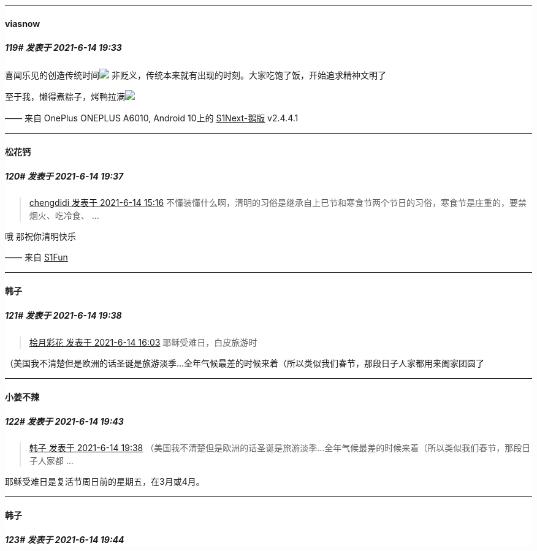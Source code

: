 *****

####  viasnow  
##### 119#       发表于 2021-6-14 19:33


喜闻乐见的创造传统时间<img src="https://static.saraba1st.com/image/smiley/face2017/035.png" referrerpolicy="no-referrer">
非贬义，传统本来就有出现的时刻。大家吃饱了饭，开始追求精神文明了

至于我，懒得煮粽子，烤鸭拉满<img src="https://static.saraba1st.com/image/smiley/face2017/040.png" referrerpolicy="no-referrer">

—— 来自 OnePlus ONEPLUS A6010, Android 10上的 [S1Next-鹅版](https://github.com/ykrank/S1-Next/releases) v2.4.4.1


*****

####  松花钙  
##### 120#       发表于 2021-6-14 19:37


<blockquote><a href="httphttps://bbs.saraba1st.com/2b/forum.php?mod=redirect&amp;goto=findpost&amp;pid=51595346&amp;ptid=2009799" target="_blank">chengdidi 发表于 2021-6-14 15:16</a>
不懂装懂什么啊，清明的习俗是继承自上巳节和寒食节两个节日的习俗，寒食节是庄重的，要禁烟火、吃冷食、 ...</blockquote>
哦 那祝你清明快乐

—— 来自 [S1Fun](https://s1fun.koalcat.com)




*****

####  韩子  
##### 121#       发表于 2021-6-14 19:38


<blockquote><a href="httphttps://bbs.saraba1st.com/2b/forum.php?mod=redirect&amp;goto=findpost&amp;pid=51595847&amp;ptid=2009799" target="_blank">桧月彩花 发表于 2021-6-14 16:03</a>
耶稣受难日，白皮旅游时</blockquote>
（美国我不清楚但是欧洲的话圣诞是旅游淡季…全年气候最差的时候来着（所以类似我们春节，那段日子人家都用来阖家团圆了


*****

####  小姜不辣  
##### 122#       发表于 2021-6-14 19:43


<blockquote><a href="httphttps://bbs.saraba1st.com/2b/forum.php?mod=redirect&amp;goto=findpost&amp;pid=51598403&amp;ptid=2009799" target="_blank">韩子 发表于 2021-6-14 19:38</a>
（美国我不清楚但是欧洲的话圣诞是旅游淡季…全年气候最差的时候来着（所以类似我们春节，那段日子人家都 ...</blockquote>
耶稣受难日是复活节周日前的星期五，在3月或4月。


*****

####  韩子  
##### 123#       发表于 2021-6-14 19:44
